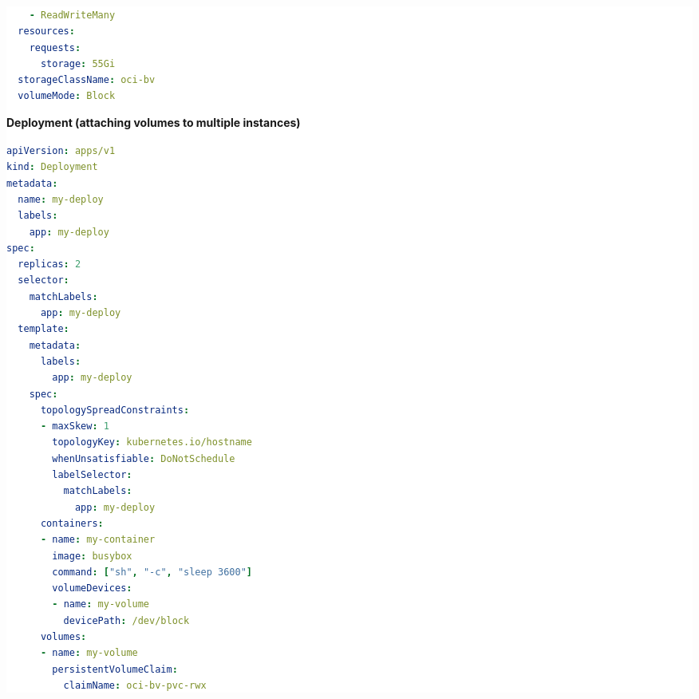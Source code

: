 ```yaml
    - ReadWriteMany
  resources:
    requests:
      storage: 55Gi
  storageClassName: oci-bv
  volumeMode: Block
  ```
**Deployment (attaching volumes to multiple instances)**
```yaml
apiVersion: apps/v1
kind: Deployment
metadata:
  name: my-deploy
  labels:
    app: my-deploy
spec:
  replicas: 2
  selector:
    matchLabels:
      app: my-deploy
  template:
    metadata:
      labels:
        app: my-deploy
    spec:
      topologySpreadConstraints:
      - maxSkew: 1
        topologyKey: kubernetes.io/hostname
        whenUnsatisfiable: DoNotSchedule
        labelSelector:
          matchLabels:
            app: my-deploy
      containers:
      - name: my-container
        image: busybox
        command: ["sh", "-c", "sleep 3600"]
        volumeDevices:
        - name: my-volume
          devicePath: /dev/block
      volumes:
      - name: my-volume
        persistentVolumeClaim:
          claimName: oci-bv-pvc-rwx
```
